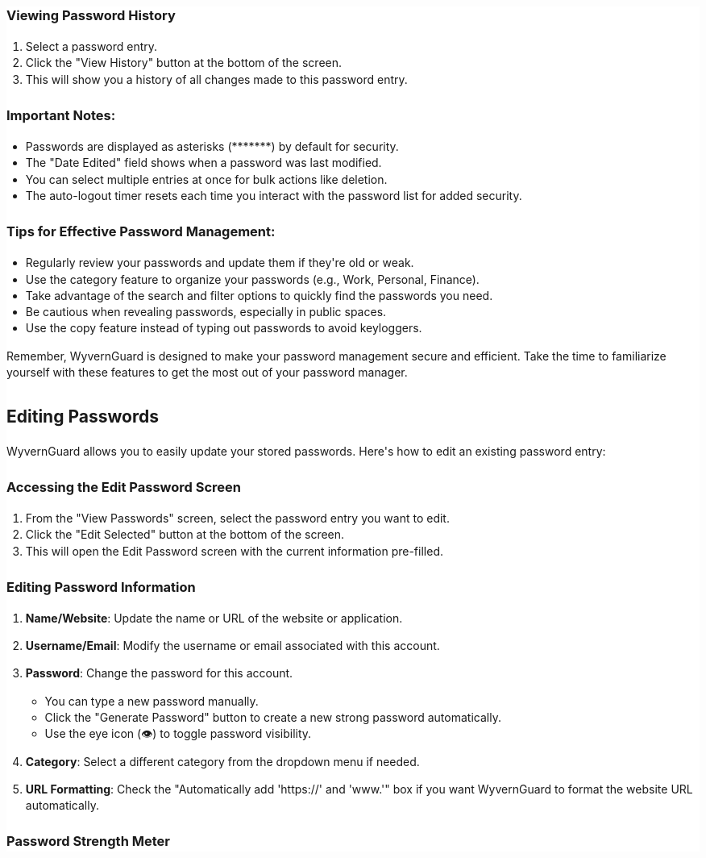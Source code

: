 ### Viewing Password History

1. Select a password entry.
2. Click the "View History" button at the bottom of the screen.
3. This will show you a history of all changes made to this password entry.

### Important Notes:

- Passwords are displayed as asterisks (*******) by default for security.
- The "Date Edited" field shows when a password was last modified.
- You can select multiple entries at once for bulk actions like deletion.
- The auto-logout timer resets each time you interact with the password list for added security.

### Tips for Effective Password Management:

- Regularly review your passwords and update them if they're old or weak.
- Use the category feature to organize your passwords (e.g., Work, Personal, Finance).
- Take advantage of the search and filter options to quickly find the passwords you need.
- Be cautious when revealing passwords, especially in public spaces.
- Use the copy feature instead of typing out passwords to avoid keyloggers.

Remember, WyvernGuard is designed to make your password management secure and efficient. Take the time to familiarize yourself with these features to get the most out of your password manager.




## Editing Passwords

WyvernGuard allows you to easily update your stored passwords. Here's how to edit an existing password entry:

### Accessing the Edit Password Screen

1. From the "View Passwords" screen, select the password entry you want to edit.
2. Click the "Edit Selected" button at the bottom of the screen.
3. This will open the Edit Password screen with the current information pre-filled.

### Editing Password Information

1. **Name/Website**: Update the name or URL of the website or application.

2. **Username/Email**: Modify the username or email associated with this account.

3. **Password**: Change the password for this account.
   - You can type a new password manually.
   - Click the "Generate Password" button to create a new strong password automatically.
   - Use the eye icon (👁) to toggle password visibility.

4. **Category**: Select a different category from the dropdown menu if needed.

5. **URL Formatting**: Check the "Automatically add 'https://' and 'www.'" box if you want WyvernGuard to format the website URL automatically.

### Password Strength Meter

